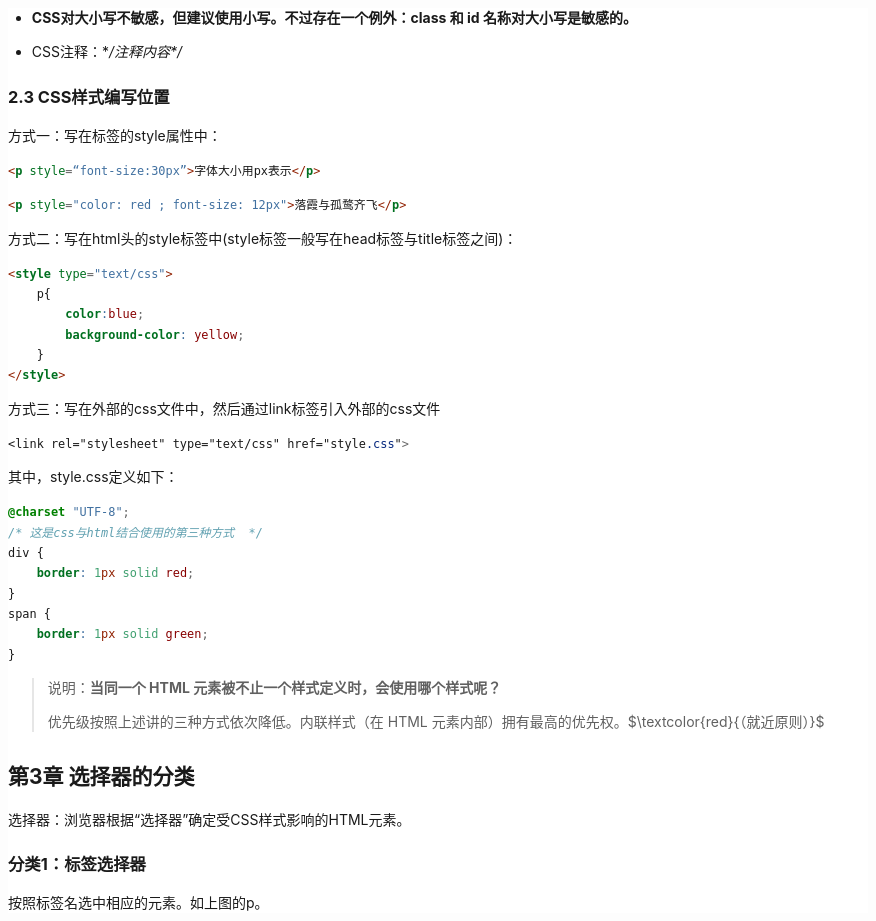 - **CSS对大小写不敏感，但建议使用小写。不过存在一个例外：class 和 id 名称对大小写是敏感的。**

- CSS注释：**/*注释内容\*/**



### 2.3 CSS样式编写位置

方式一：写在标签的style属性中：

```html
<p style=“font-size:30px”>字体大小用px表示</p>
```

```html
<p style="color: red ; font-size: 12px">落霞与孤鹜齐飞</p>
```

方式二：写在html头的style标签中(style标签一般写在head标签与title标签之间)：

```html
<style type="text/css">
	p{
		color:blue;
        background-color: yellow;
	}
</style>
```

方式三：写在外部的css文件中，然后通过link标签引入外部的css文件

```css
<link rel="stylesheet" type="text/css" href="style.css"> 
```

其中，style.css定义如下：

```css
@charset "UTF-8";
/* 这是css与html结合使用的第三种方式  */
div { 
	border: 1px solid red; 
} 
span {
	border: 1px solid green; 
}
```

> 说明：**当同一个 HTML 元素被不止一个样式定义时，会使用哪个样式呢？**
>
> 优先级按照上述讲的三种方式依次降低。内联样式（在 HTML 元素内部）拥有最高的优先权。$\textcolor{red}{（就近原则）}$

## 第3章 选择器的分类

选择器：浏览器根据“选择器”确定受CSS样式影响的HTML元素。

### 分类1：标签选择器

按照标签名选中相应的元素。如上图的p。
